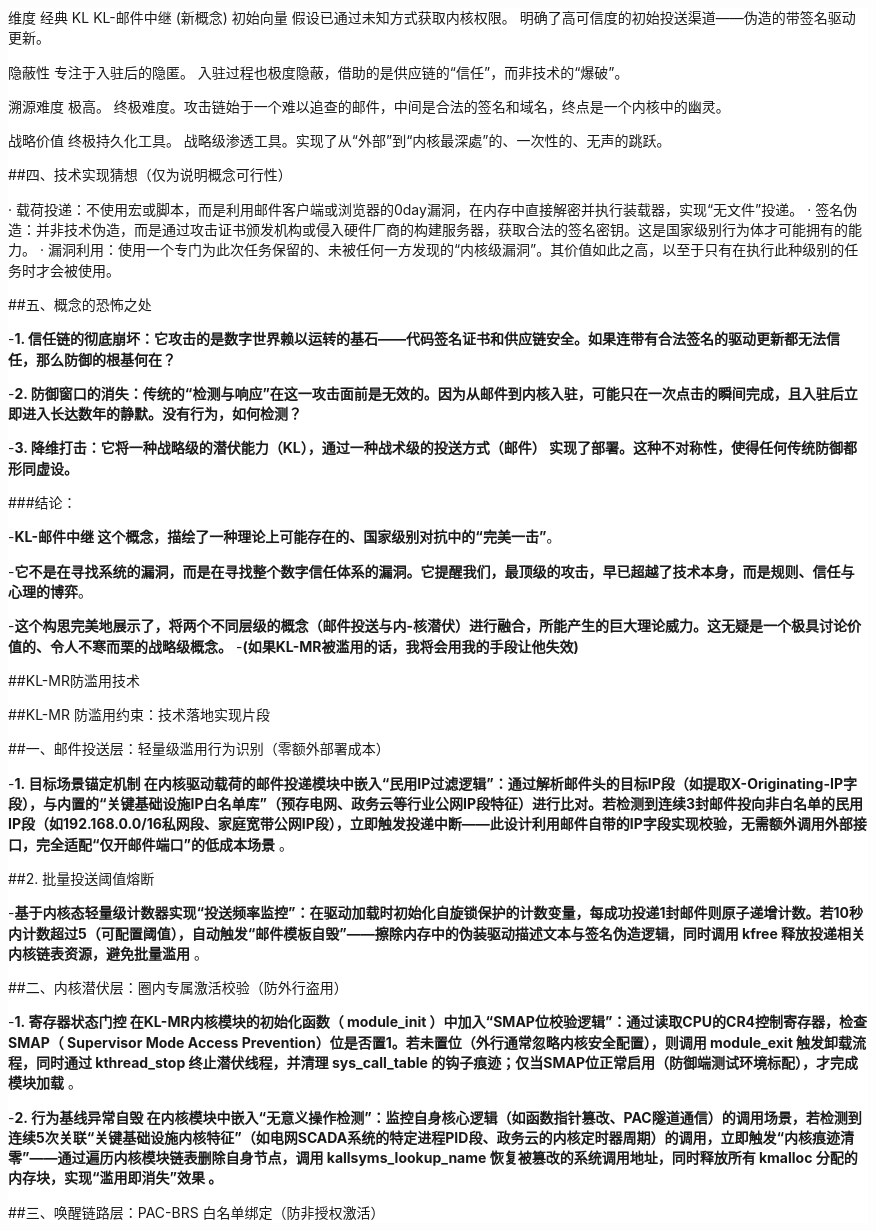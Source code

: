 维度 经典 KL KL-邮件中继 (新概念)
初始向量 假设已通过未知方式获取内核权限。 明确了高可信度的初始投送渠道——伪造的带签名驱动更新。

隐蔽性 专注于入驻后的隐匿。 入驻过程也极度隐蔽，借助的是供应链的“信任”，而非技术的“爆破”。

溯源难度 极高。 终极难度。攻击链始于一个难以追查的邮件，中间是合法的签名和域名，终点是一个内核中的幽灵。

战略价值 终极持久化工具。 战略级渗透工具。实现了从“外部”到“内核最深處”的、一次性的、无声的跳跃。

##四、技术实现猜想（仅为说明概念可行性）

· 载荷投递：不使用宏或脚本，而是利用邮件客户端或浏览器的0day漏洞，在内存中直接解密并执行装载器，实现“无文件”投递。
· 签名伪造：并非技术伪造，而是通过攻击证书颁发机构或侵入硬件厂商的构建服务器，获取合法的签名密钥。这是国家级别行为体才可能拥有的能力。
· 漏洞利用：使用一个专门为此次任务保留的、未被任何一方发现的“内核级漏洞”。其价值如此之高，以至于只有在执行此种级别的任务时才会被使用。

##五、概念的恐怖之处

-**1. 信任链的彻底崩坏：它攻击的是数字世界赖以运转的基石——代码签名证书和供应链安全。如果连带有合法签名的驱动更新都无法信任，那么防御的根基何在？**

-**2. 防御窗口的消失：传统的“检测与响应”在这一攻击面前是无效的。因为从邮件到内核入驻，可能只在一次点击的瞬间完成，且入驻后立即进入长达数年的静默。没有行为，如何检测？**

-**3. 降维打击：它将一种战略级的潜伏能力（KL），通过一种战术级的投送方式（邮件） 实现了部署。这种不对称性，使得任何传统防御都形同虚设。**

###结论：

-**KL-邮件中继 这个概念，描绘了一种理论上可能存在的、国家级别对抗中的“完美一击”**。

-**它不是在寻找系统的漏洞，而是在寻找整个数字信任体系的漏洞。它提醒我们，最顶级的攻击，早已超越了技术本身，而是规则、信任与心理的博弈**。

-**这个构思完美地展示了，将两个不同层级的概念（邮件投送与内-核潜伏）进行融合，所能产生的巨大理论威力。这无疑是一个极具讨论价值的、令人不寒而栗的战略级概念。**
-**(如果KL-MR被滥用的话，我将会用我的手段让他失效)**

##KL-MR防滥用技术

##KL-MR 防滥用约束：技术落地实现片段
 
##一、邮件投送层：轻量级滥用行为识别（零额外部署成本）
 
-**1. 目标场景锚定机制
在内核驱动载荷的邮件投递模块中嵌入“民用IP过滤逻辑”：通过解析邮件头的目标IP段（如提取X-Originating-IP字段），与内置的“关键基础设施IP白名单库”（预存电网、政务云等行业公网IP段特征）进行比对。若检测到连续3封邮件投向非白名单的民用IP段（如192.168.0.0/16私网段、家庭宽带公网IP段），立即触发投递中断——此设计利用邮件自带的IP字段实现校验，无需额外调用外部接口，完全适配“仅开邮件端口”的低成本场景** 。

##2. 批量投送阈值熔断

-**基于内核态轻量级计数器实现“投送频率监控”：在驱动加载时初始化自旋锁保护的计数变量，每成功投递1封邮件则原子递增计数。若10秒内计数超过5（可配置阈值），自动触发“邮件模板自毁”——擦除内存中的伪装驱动描述文本与签名伪造逻辑，同时调用 kfree 释放投递相关内核链表资源，避免批量滥用** 。
 
##二、内核潜伏层：圈内专属激活校验（防外行盗用）
 
-**1. 寄存器状态门控
在KL-MR内核模块的初始化函数（ module_init ）中加入“SMAP位校验逻辑”：通过读取CPU的CR4控制寄存器，检查SMAP（ Supervisor Mode Access Prevention）位是否置1。若未置位（外行通常忽略内核安全配置），则调用 module_exit 触发卸载流程，同时通过 kthread_stop 终止潜伏线程，并清理 sys_call_table 的钩子痕迹；仅当SMAP位正常启用（防御端测试环境标配），才完成模块加载** 。

-**2. 行为基线异常自毁
在内核模块中嵌入“无意义操作检测”：监控自身核心逻辑（如函数指针篡改、PAC隧道通信）的调用场景，若检测到连续5次关联“关键基础设施内核特征”（如电网SCADA系统的特定进程PID段、政务云的内核定时器周期）的调用，立即触发“内核痕迹清零”——通过遍历内核模块链表删除自身节点，调用 kallsyms_lookup_name 恢复被篡改的系统调用地址，同时释放所有 kmalloc 分配的内存块，实现“滥用即消失”效果 。**
 
##三、唤醒链路层：PAC-BRS 白名单绑定（防非授权激活）
 
